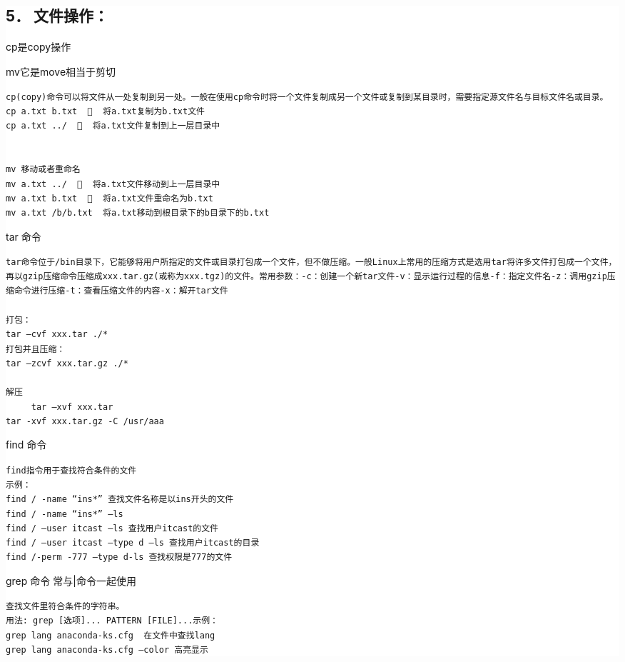 ## 5． 文件操作：

cp是copy操作

mv它是move相当于剪切

~~~
cp(copy)命令可以将文件从一处复制到另一处。一般在使用cp命令时将一个文件复制成另一个文件或复制到某目录时，需要指定源文件名与目标文件名或目录。
cp a.txt b.txt    将a.txt复制为b.txt文件
cp a.txt ../    将a.txt文件复制到上一层目录中


mv 移动或者重命名
mv a.txt ../    将a.txt文件移动到上一层目录中
mv a.txt b.txt    将a.txt文件重命名为b.txt
mv a.txt /b/b.txt  将a.txt移动到根目录下的b目录下的b.txt

~~~

tar 命令

~~~
tar命令位于/bin目录下，它能够将用户所指定的文件或目录打包成一个文件，但不做压缩。一般Linux上常用的压缩方式是选用tar将许多文件打包成一个文件，再以gzip压缩命令压缩成xxx.tar.gz(或称为xxx.tgz)的文件。常用参数：-c：创建一个新tar文件-v：显示运行过程的信息-f：指定文件名-z：调用gzip压缩命令进行压缩-t：查看压缩文件的内容-x：解开tar文件

打包：
tar –cvf xxx.tar ./*
打包并且压缩：
tar –zcvf xxx.tar.gz ./* 

解压 
     tar –xvf xxx.tar
tar -xvf xxx.tar.gz -C /usr/aaa
~~~

find  命令

~~~
find指令用于查找符合条件的文件
示例：
find / -name “ins*” 查找文件名称是以ins开头的文件
find / -name “ins*” –ls 
find / –user itcast –ls 查找用户itcast的文件
find / –user itcast –type d –ls 查找用户itcast的目录
find /-perm -777 –type d-ls 查找权限是777的文件
~~~

grep 命令  常与|命令一起使用

~~~
查找文件里符合条件的字符串。
用法: grep [选项]... PATTERN [FILE]...示例：
grep lang anaconda-ks.cfg  在文件中查找lang
grep lang anaconda-ks.cfg –color 高亮显示
~~~
